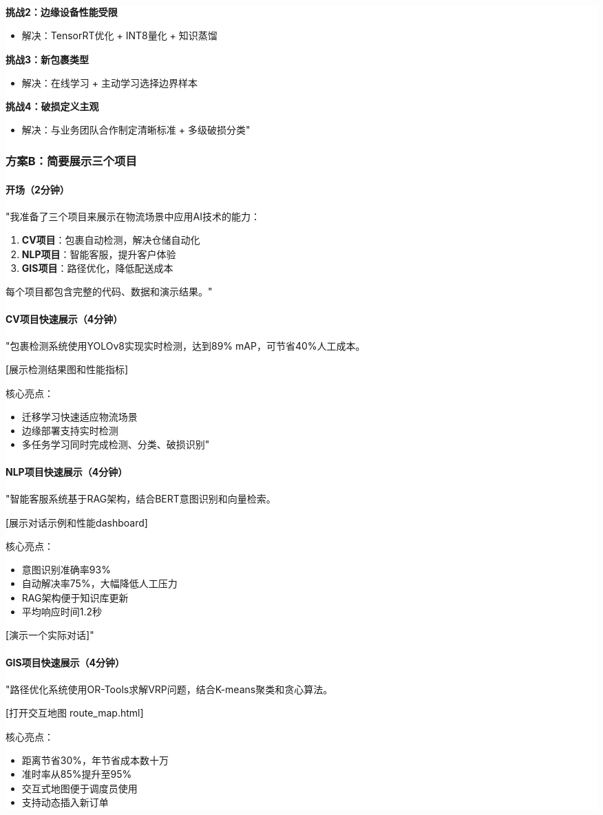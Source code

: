 **挑战2：边缘设备性能受限**
- 解决：TensorRT优化 + INT8量化 + 知识蒸馏

**挑战3：新包裹类型**
- 解决：在线学习 + 主动学习选择边界样本

**挑战4：破损定义主观**
- 解决：与业务团队合作制定清晰标准 + 多级破损分类"

### 方案B：简要展示三个项目

#### 开场（2分钟）

"我准备了三个项目来展示在物流场景中应用AI技术的能力：

1. **CV项目**：包裹自动检测，解决仓储自动化
2. **NLP项目**：智能客服，提升客户体验
3. **GIS项目**：路径优化，降低配送成本

每个项目都包含完整的代码、数据和演示结果。"

#### CV项目快速展示（4分钟）

"包裹检测系统使用YOLOv8实现实时检测，达到89% mAP，可节省40%人工成本。

[展示检测结果图和性能指标]

核心亮点：
- 迁移学习快速适应物流场景
- 边缘部署支持实时检测
- 多任务学习同时完成检测、分类、破损识别"

#### NLP项目快速展示（4分钟）

"智能客服系统基于RAG架构，结合BERT意图识别和向量检索。

[展示对话示例和性能dashboard]

核心亮点：
- 意图识别准确率93%
- 自动解决率75%，大幅降低人工压力
- RAG架构便于知识库更新
- 平均响应时间1.2秒

[演示一个实际对话]"

#### GIS项目快速展示（4分钟）

"路径优化系统使用OR-Tools求解VRP问题，结合K-means聚类和贪心算法。

[打开交互地图 route_map.html]

核心亮点：
- 距离节省30%，年节省成本数十万
- 准时率从85%提升至95%
- 交互式地图便于调度员使用
- 支持动态插入新订单
